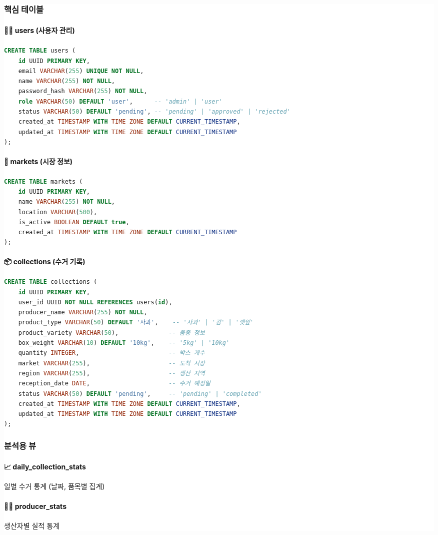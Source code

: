 ### 핵심 테이블

#### 🧑‍💼 users (사용자 관리)
```sql
CREATE TABLE users (
    id UUID PRIMARY KEY,
    email VARCHAR(255) UNIQUE NOT NULL,
    name VARCHAR(255) NOT NULL,
    password_hash VARCHAR(255) NOT NULL,
    role VARCHAR(50) DEFAULT 'user',      -- 'admin' | 'user'
    status VARCHAR(50) DEFAULT 'pending', -- 'pending' | 'approved' | 'rejected'
    created_at TIMESTAMP WITH TIME ZONE DEFAULT CURRENT_TIMESTAMP,
    updated_at TIMESTAMP WITH TIME ZONE DEFAULT CURRENT_TIMESTAMP
);
```

#### 🏪 markets (시장 정보)
```sql
CREATE TABLE markets (
    id UUID PRIMARY KEY,
    name VARCHAR(255) NOT NULL,
    location VARCHAR(500),
    is_active BOOLEAN DEFAULT true,
    created_at TIMESTAMP WITH TIME ZONE DEFAULT CURRENT_TIMESTAMP
);
```

#### 📦 collections (수거 기록)
```sql
CREATE TABLE collections (
    id UUID PRIMARY KEY,
    user_id UUID NOT NULL REFERENCES users(id),
    producer_name VARCHAR(255) NOT NULL,
    product_type VARCHAR(50) DEFAULT '사과',    -- '사과' | '감' | '깻잎'
    product_variety VARCHAR(50),              -- 품종 정보
    box_weight VARCHAR(10) DEFAULT '10kg',    -- '5kg' | '10kg'
    quantity INTEGER,                         -- 박스 개수
    market VARCHAR(255),                      -- 도착 시장
    region VARCHAR(255),                      -- 생산 지역
    reception_date DATE,                      -- 수거 예정일
    status VARCHAR(50) DEFAULT 'pending',     -- 'pending' | 'completed'
    created_at TIMESTAMP WITH TIME ZONE DEFAULT CURRENT_TIMESTAMP,
    updated_at TIMESTAMP WITH TIME ZONE DEFAULT CURRENT_TIMESTAMP
);
```

### 분석용 뷰

#### 📈 daily_collection_stats
일별 수거 통계 (날짜, 품목별 집계)

#### 👨‍🌾 producer_stats  
생산자별 실적 통계
